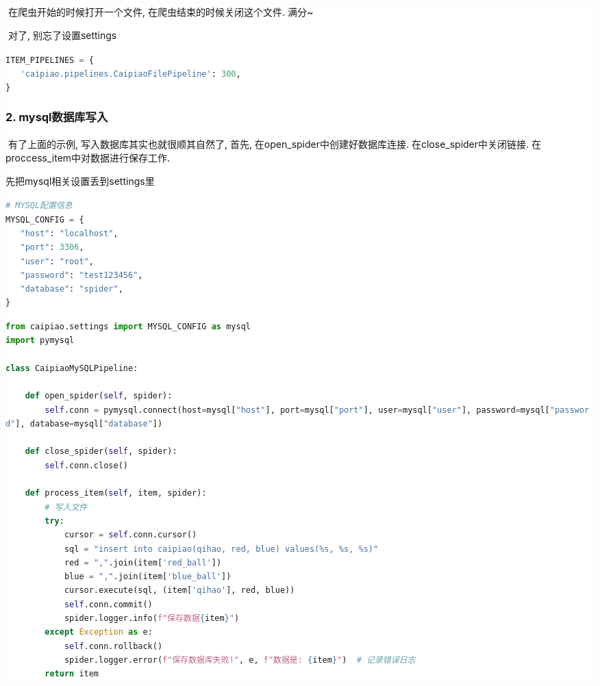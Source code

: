 ​		在爬虫开始的时候打开一个文件, 在爬虫结束的时候关闭这个文件. 满分~

​		对了, 别忘了设置settings

```python
ITEM_PIPELINES = {
   'caipiao.pipelines.CaipiaoFilePipeline': 300,
}
```



### 2. mysql数据库写入

​		有了上面的示例, 写入数据库其实也就很顺其自然了, 首先, 在open_spider中创建好数据库连接. 在close_spider中关闭链接. 在proccess_item中对数据进行保存工作. 

先把mysql相关设置丢到settings里

```python
# MYSQL配置信息
MYSQL_CONFIG = {
   "host": "localhost",
   "port": 3306,
   "user": "root",
   "password": "test123456",
   "database": "spider",
}
```



```python
from caipiao.settings import MYSQL_CONFIG as mysql
import pymysql

class CaipiaoMySQLPipeline:

    def open_spider(self, spider):
        self.conn = pymysql.connect(host=mysql["host"], port=mysql["port"], user=mysql["user"], password=mysql["password"], database=mysql["database"])

    def close_spider(self, spider):
        self.conn.close()

    def process_item(self, item, spider):
        # 写入文件
        try:
            cursor = self.conn.cursor()
            sql = "insert into caipiao(qihao, red, blue) values(%s, %s, %s)"
            red = ",".join(item['red_ball'])
            blue = ",".join(item['blue_ball'])
            cursor.execute(sql, (item['qihao'], red, blue))
            self.conn.commit()
            spider.logger.info(f"保存数据{item}")
        except Exception as e:
            self.conn.rollback()
            spider.logger.error(f"保存数据库失败!", e, f"数据是: {item}")  # 记录错误日志
        return item

```
